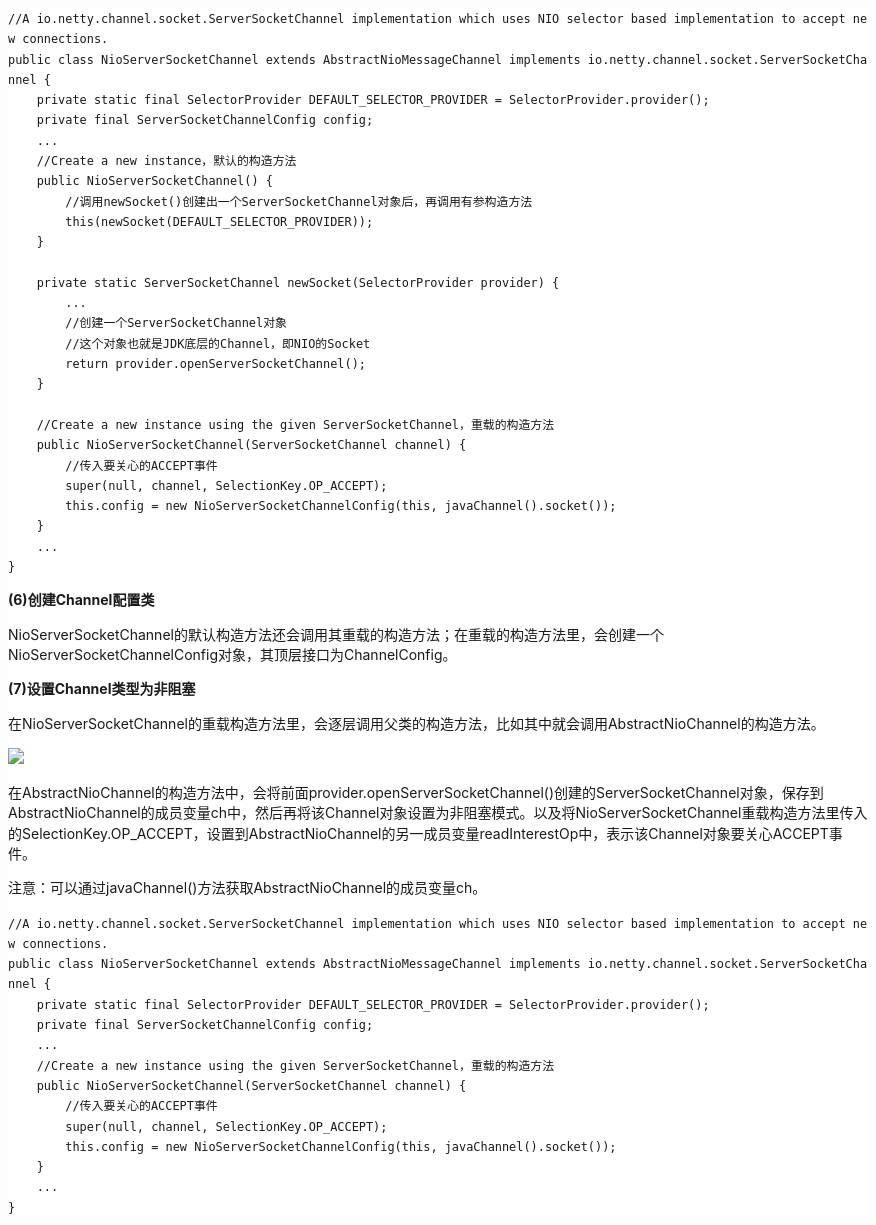     //A io.netty.channel.socket.ServerSocketChannel implementation which uses NIO selector based implementation to accept new connections.
    public class NioServerSocketChannel extends AbstractNioMessageChannel implements io.netty.channel.socket.ServerSocketChannel {
        private static final SelectorProvider DEFAULT_SELECTOR_PROVIDER = SelectorProvider.provider();
        private final ServerSocketChannelConfig config;
        ...
        //Create a new instance，默认的构造方法
        public NioServerSocketChannel() {
            //调用newSocket()创建出一个ServerSocketChannel对象后，再调用有参构造方法
            this(newSocket(DEFAULT_SELECTOR_PROVIDER));
        }
        
        private static ServerSocketChannel newSocket(SelectorProvider provider) {
            ...
            //创建一个ServerSocketChannel对象
            //这个对象也就是JDK底层的Channel，即NIO的Socket
            return provider.openServerSocketChannel();
        }
        
        //Create a new instance using the given ServerSocketChannel，重载的构造方法
        public NioServerSocketChannel(ServerSocketChannel channel) {
            //传入要关心的ACCEPT事件
            super(null, channel, SelectionKey.OP_ACCEPT);
            this.config = new NioServerSocketChannelConfig(this, javaChannel().socket());
        }
        ...
    }

**(6)创建Channel配置类**

NioServerSocketChannel的默认构造方法还会调用其重载的构造方法；在重载的构造方法里，会创建一个NioServerSocketChannelConfig对象，其顶层接口为ChannelConfig。

**(7)设置Channel类型为非阻塞**

在NioServerSocketChannel的重载构造方法里，会逐层调用父类的构造方法，比如其中就会调用AbstractNioChannel的构造方法。

![](https://p3-sign.toutiaoimg.com/tos-cn-i-6w9my0ksvp/947431b90cfb421c8ffea5b5b333a9b8~tplv-obj.image?lk3s=ef143cfe&traceid=202503192321173F5FC01182590DD99461&x-expires=2147483647&x-signature=NLTrEtVudnaUS41FZmoLEYsN1kY%3D)

在AbstractNioChannel的构造方法中，会将前面provider.openServerSocketChannel()创建的ServerSocketChannel对象，保存到AbstractNioChannel的成员变量ch中，然后再将该Channel对象设置为非阻塞模式。以及将NioServerSocketChannel重载构造方法里传入的SelectionKey.OP\_ACCEPT，设置到AbstractNioChannel的另一成员变量readInterestOp中，表示该Channel对象要关心ACCEPT事件。

注意：可以通过javaChannel()方法获取AbstractNioChannel的成员变量ch。

    //A io.netty.channel.socket.ServerSocketChannel implementation which uses NIO selector based implementation to accept new connections.
    public class NioServerSocketChannel extends AbstractNioMessageChannel implements io.netty.channel.socket.ServerSocketChannel {
        private static final SelectorProvider DEFAULT_SELECTOR_PROVIDER = SelectorProvider.provider();
        private final ServerSocketChannelConfig config;
        ...
        //Create a new instance using the given ServerSocketChannel，重载的构造方法
        public NioServerSocketChannel(ServerSocketChannel channel) {
            //传入要关心的ACCEPT事件
            super(null, channel, SelectionKey.OP_ACCEPT);
            this.config = new NioServerSocketChannelConfig(this, javaChannel().socket());
        }
        ...
    }
    